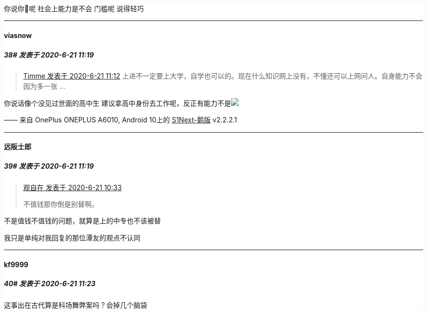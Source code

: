 
你说你🐎呢 社会上能力是不会 门槛呢 说得轻巧







*****

####  viasnow  
##### 38#       发表于 2020-6-21 11:19



<blockquote><a href="httphttps://bbs.saraba1st.com/2b/forum.php?mod=redirect&amp;goto=findpost&amp;pid=47887065&amp;ptid=1943039" target="_blank">Timme 发表于 2020-6-21 11:12</a>
上进不一定要上大学，自学也可以的。现在什么知识网上没有，不懂还可以上网问人。自身能力不会因为多一张 ...</blockquote>
你说话像个没见过世面的高中生
建议拿高中身份去工作呢，反正有能力不是<img src="https://static.saraba1st.com/image/smiley/face2017/035.png" referrerpolicy="no-referrer">

—— 来自 OnePlus ONEPLUS A6010, Android 10上的 [S1Next-鹅版](https://github.com/ykrank/S1-Next/releases) v2.2.2.1







*****

####  远阪士郎  
##### 39#       发表于 2020-6-21 11:19



<blockquote><a href="httphttps://bbs.saraba1st.com/2b/forum.php?mod=redirect&amp;goto=findpost&amp;pid=47886613&amp;ptid=1943039" target="_blank">观自在 发表于 2020-6-21 10:33</a>

不值钱那你倒是别替啊。</blockquote>
不是值钱不值钱的问题，就算是上的中专也不该被替

我只是单纯对我回复的那位潭友的观点不认同







*****

####  kf9999  
##### 40#       发表于 2020-6-21 11:23




这事出在古代算是科场舞弊案吗？会掉几个脑袋






